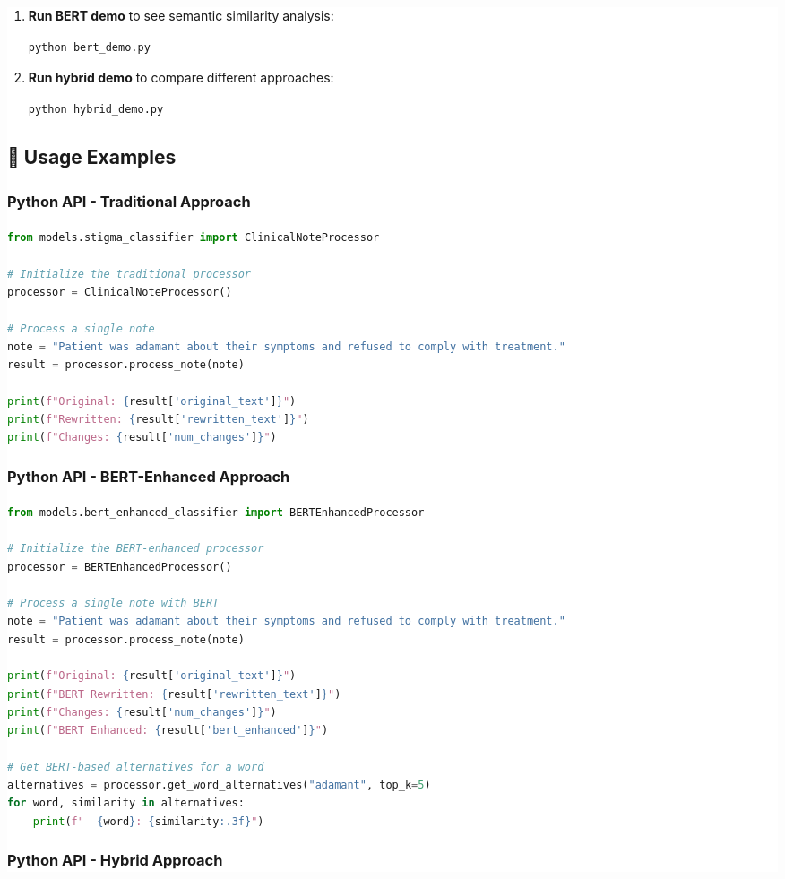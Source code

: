 1. **Run BERT demo** to see semantic similarity analysis:
   ```bash
   python bert_demo.py
   ```

2. **Run hybrid demo** to compare different approaches:
   ```bash
   python hybrid_demo.py
   ```

## 📖 Usage Examples

### Python API - Traditional Approach

```python
from models.stigma_classifier import ClinicalNoteProcessor

# Initialize the traditional processor
processor = ClinicalNoteProcessor()

# Process a single note
note = "Patient was adamant about their symptoms and refused to comply with treatment."
result = processor.process_note(note)

print(f"Original: {result['original_text']}")
print(f"Rewritten: {result['rewritten_text']}")
print(f"Changes: {result['num_changes']}")
```

### Python API - BERT-Enhanced Approach

```python
from models.bert_enhanced_classifier import BERTEnhancedProcessor

# Initialize the BERT-enhanced processor
processor = BERTEnhancedProcessor()

# Process a single note with BERT
note = "Patient was adamant about their symptoms and refused to comply with treatment."
result = processor.process_note(note)

print(f"Original: {result['original_text']}")
print(f"BERT Rewritten: {result['rewritten_text']}")
print(f"Changes: {result['num_changes']}")
print(f"BERT Enhanced: {result['bert_enhanced']}")

# Get BERT-based alternatives for a word
alternatives = processor.get_word_alternatives("adamant", top_k=5)
for word, similarity in alternatives:
    print(f"  {word}: {similarity:.3f}")
```

### Python API - Hybrid Approach
